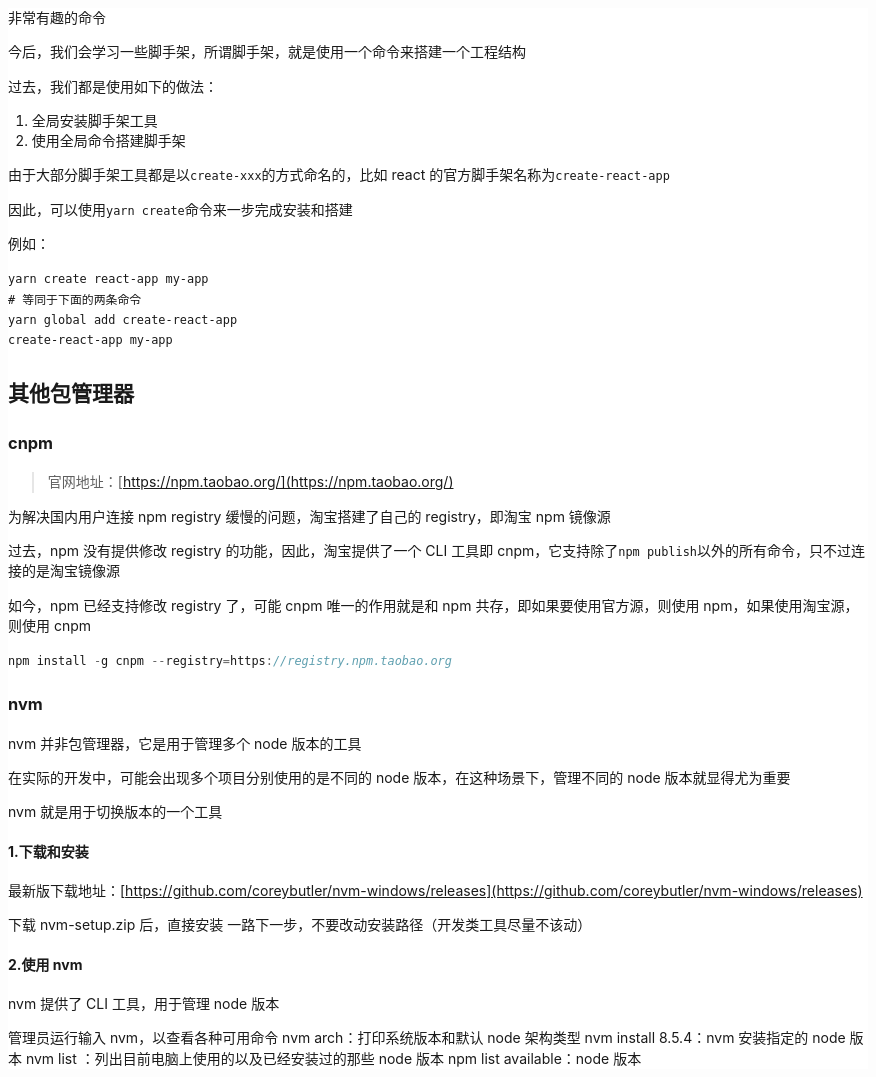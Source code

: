 非常有趣的命令

今后，我们会学习一些脚手架，所谓脚手架，就是使用一个命令来搭建一个工程结构

过去，我们都是使用如下的做法：

1. 全局安装脚手架工具
2. 使用全局命令搭建脚手架

由于大部分脚手架工具都是以`create-xxx`的方式命名的，比如 react 的官方脚手架名称为`create-react-app`

因此，可以使用`yarn create`命令来一步完成安装和搭建

例如：

```shell
yarn create react-app my-app
# 等同于下面的两条命令
yarn global add create-react-app
create-react-app my-app
```

## 其他包管理器

### cnpm

> 官网地址：[https://npm.taobao.org/](https://npm.taobao.org/)

为解决国内用户连接 npm registry 缓慢的问题，淘宝搭建了自己的 registry，即淘宝 npm 镜像源

过去，npm 没有提供修改 registry 的功能，因此，淘宝提供了一个 CLI 工具即 cnpm，它支持除了`npm publish`以外的所有命令，只不过连接的是淘宝镜像源

如今，npm 已经支持修改 registry 了，可能 cnpm 唯一的作用就是和 npm 共存，即如果要使用官方源，则使用 npm，如果使用淘宝源，则使用 cnpm

```javascript
npm install -g cnpm --registry=https://registry.npm.taobao.org
```

### nvm

nvm 并非包管理器，它是用于管理多个 node 版本的工具

在实际的开发中，可能会出现多个项目分别使用的是不同的 node 版本，在这种场景下，管理不同的 node 版本就显得尤为重要

nvm 就是用于切换版本的一个工具

#### 1.下载和安装

最新版下载地址：[https://github.com/coreybutler/nvm-windows/releases](https://github.com/coreybutler/nvm-windows/releases)

下载 nvm-setup.zip 后，直接安装
一路下一步，不要改动安装路径（开发类工具尽量不该动）

#### 2.使用 nvm

nvm 提供了 CLI 工具，用于管理 node 版本

管理员运行输入 nvm，以查看各种可用命令
nvm arch：打印系统版本和默认 node 架构类型
nvm install 8.5.4：nvm 安装指定的 node 版本
nvm list ：列出目前电脑上使用的以及已经安装过的那些 node 版本
npm list available：node 版本
